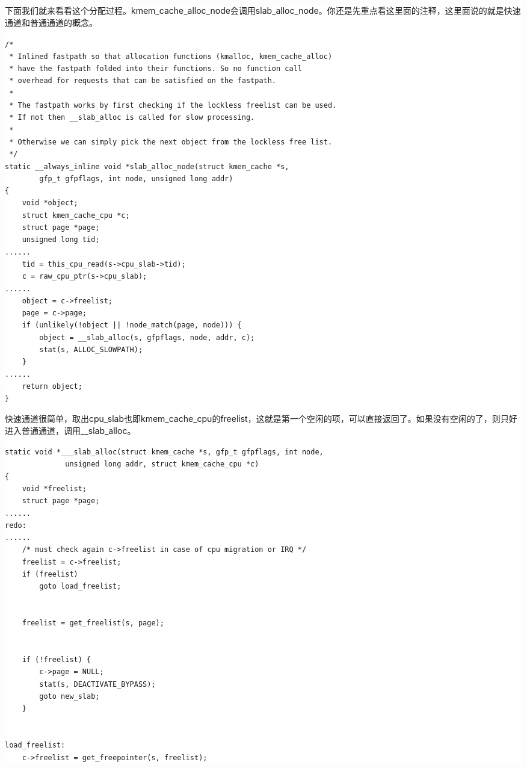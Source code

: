 下面我们就来看看这个分配过程。kmem\_cache\_alloc\_node会调用slab\_alloc\_node。你还是先重点看这里面的注释，这里面说的就是快速通道和普通通道的概念。

```
/*
 * Inlined fastpath so that allocation functions (kmalloc, kmem_cache_alloc)
 * have the fastpath folded into their functions. So no function call
 * overhead for requests that can be satisfied on the fastpath.
 *
 * The fastpath works by first checking if the lockless freelist can be used.
 * If not then __slab_alloc is called for slow processing.
 *
 * Otherwise we can simply pick the next object from the lockless free list.
 */
static __always_inline void *slab_alloc_node(struct kmem_cache *s,
		gfp_t gfpflags, int node, unsigned long addr)
{
	void *object;
	struct kmem_cache_cpu *c;
	struct page *page;
	unsigned long tid;
......
	tid = this_cpu_read(s->cpu_slab->tid);
	c = raw_cpu_ptr(s->cpu_slab);
......
	object = c->freelist;
	page = c->page;
	if (unlikely(!object || !node_match(page, node))) {
		object = __slab_alloc(s, gfpflags, node, addr, c);
		stat(s, ALLOC_SLOWPATH);
	} 
......
	return object;
}
```

快速通道很简单，取出cpu\_slab也即kmem\_cache\_cpu的freelist，这就是第一个空闲的项，可以直接返回了。如果没有空闲的了，则只好进入普通通道，调用\_\_slab\_alloc。

```
static void *___slab_alloc(struct kmem_cache *s, gfp_t gfpflags, int node,
			  unsigned long addr, struct kmem_cache_cpu *c)
{
	void *freelist;
	struct page *page;
......
redo:
......
	/* must check again c->freelist in case of cpu migration or IRQ */
	freelist = c->freelist;
	if (freelist)
		goto load_freelist;


	freelist = get_freelist(s, page);


	if (!freelist) {
		c->page = NULL;
		stat(s, DEACTIVATE_BYPASS);
		goto new_slab;
	}


load_freelist:
	c->freelist = get_freepointer(s, freelist);
```
